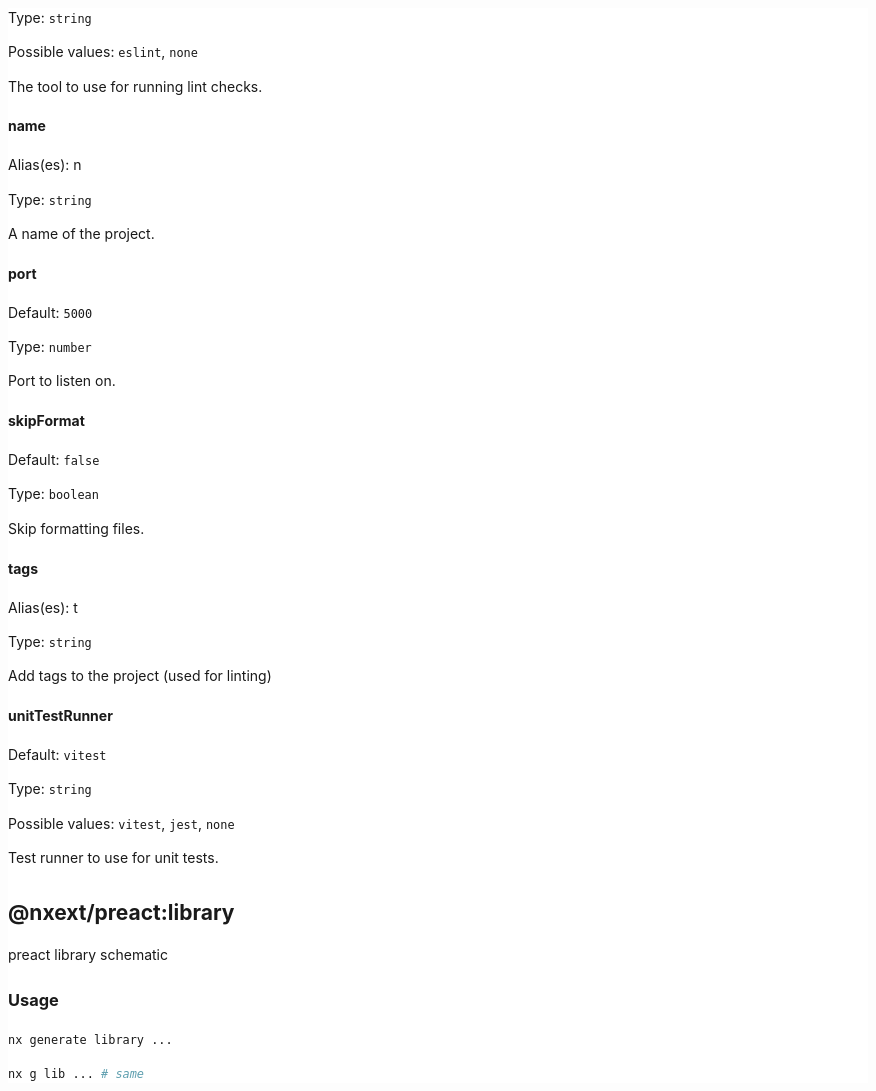 Type: `string`

Possible values: `eslint`, `none`

The tool to use for running lint checks.

#### name

Alias(es): n

Type: `string`

A name of the project.

#### port

Default: `5000`

Type: `number`

Port to listen on.

#### skipFormat

Default: `false`

Type: `boolean`

Skip formatting files.

#### tags

Alias(es): t

Type: `string`

Add tags to the project (used for linting)

#### unitTestRunner

Default: `vitest`

Type: `string`

Possible values: `vitest`, `jest`, `none`

Test runner to use for unit tests.

## @nxext/preact:library

preact library schematic

### Usage

```bash
nx generate library ...
```

```bash
nx g lib ... # same
```
